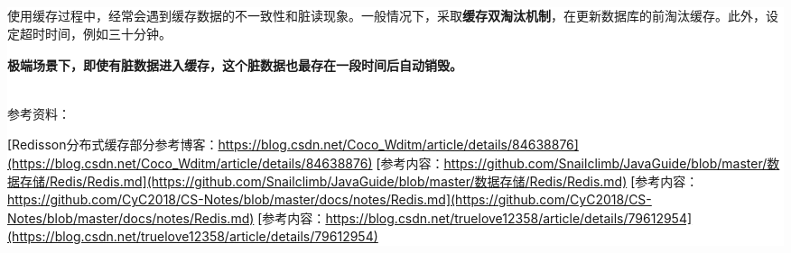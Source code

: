 使用缓存过程中，经常会遇到缓存数据的不一致性和脏读现象。一般情况下，采取**缓存双淘汰机制**，在更新数据库的前淘汰缓存。此外，设定超时时间，例如三十分钟。

**极端场景下，即使有脏数据进入缓存，这个脏数据也最存在一段时间后自动销毁。**

<br/>
参考资料：
<br/>

[Redisson分布式缓存部分参考博客：https://blog.csdn.net/Coco_Wditm/article/details/84638876](https://blog.csdn.net/Coco_Wditm/article/details/84638876)
[参考内容：https://github.com/Snailclimb/JavaGuide/blob/master/数据存储/Redis/Redis.md](https://github.com/Snailclimb/JavaGuide/blob/master/数据存储/Redis/Redis.md)
[参考内容：https://github.com/CyC2018/CS-Notes/blob/master/docs/notes/Redis.md](https://github.com/CyC2018/CS-Notes/blob/master/docs/notes/Redis.md)
[参考内容：https://blog.csdn.net/truelove12358/article/details/79612954](https://blog.csdn.net/truelove12358/article/details/79612954)

